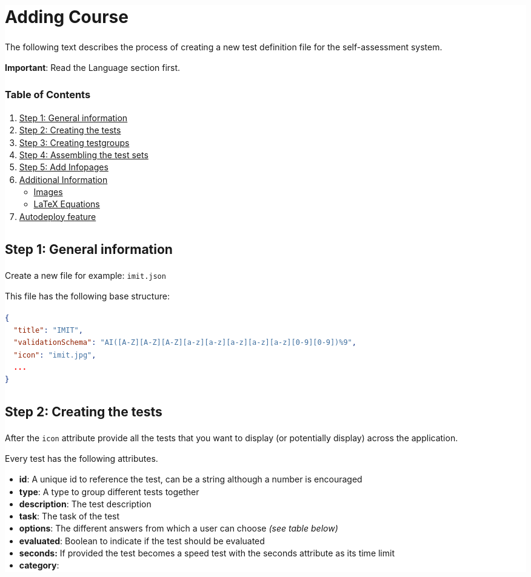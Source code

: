 # Adding Course

The following text describes the process of creating a new test definition file for the self-assessment system. 

**Important**: Read the Language section first.

### Table of Contents
1. [Step 1: General information](#general)
2. [Step 2: Creating the tests](#test)
3. [Step 3: Creating testgroups](#testgroup)  
4. [Step 4: Assembling the test sets](#set)  
5. [Step 5: Add Infopages](#infopages)  
6. [Additional Information](#info) 
	* [Images](#image)
	* [LaTeX Equations](#latex)
7. [Autodeploy feature](#autodeploy)

<a name="general"></a>

## Step 1: General information

Create a new file for example: `imit.json`

This file has the following base structure:

```json
{
  "title": "IMIT",
  "validationSchema": "AI([A-Z][A-Z][A-Z][a-z][a-z][a-z][a-z][a-z][0-9][0-9])%9",
  "icon": "imit.jpg",
  ...
}
```


<a name="test"></a>
## Step 2: Creating the tests

After the `icon` attribute provide all the tests that you want to display (or potentially display) across the application.

Every test has the following attributes.

* **id**: A unique id to reference the test, can be a string although a number is encouraged
* **type**: A type to group different tests together
* **description**: The test description
* **task**: The task of the test
* **options**: The different answers from which a user can choose *(see table below)*
* **evaluated**: Boolean to indicate if the test should be evaluated
* **seconds:** If provided the test becomes a speed test with the seconds attribute as its time limit
* **category**:
